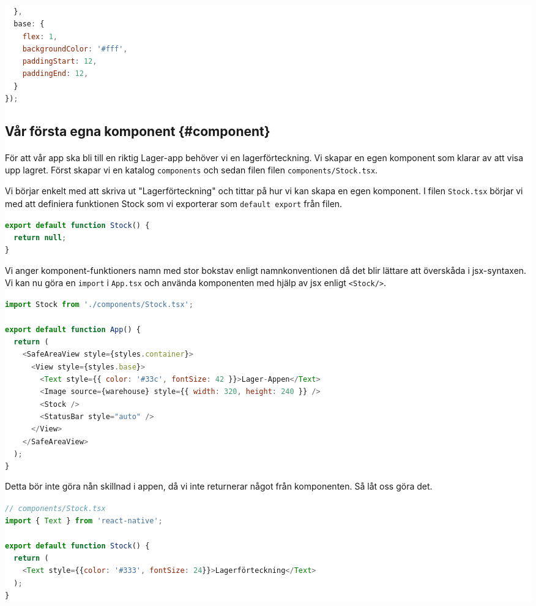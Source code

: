 ```javascript
  },
  base: {
    flex: 1,
    backgroundColor: '#fff',
    paddingStart: 12,
    paddingEnd: 12,
  }
});
```



Vår första egna komponent {#component}
--------------------------------------

För att vår app ska bli till en riktig Lager-app behöver vi en lagerförteckning. Vi skapar en egen komponent som klarar av att visa upp lagret. Först skapar vi en katalog `components` och sedan filen filen `components/Stock.tsx`.

Vi börjar enkelt med att skriva ut "Lagerförteckning" och tittar på hur vi kan skapa en egen komponent. I filen `Stock.tsx` börjar vi med att definiera funktionen Stock som vi exporterar som `default export` från filen.

```javascript
export default function Stock() {
  return null;
}
```

Vi anger komponent-funktioners namn med stor bokstav enligt namnkonventionen då det blir lättare att överskåda i jsx-syntaxen. Vi kan nu göra en `import` i `App.tsx` och använda komponenten med hjälp av jsx enligt `<Stock/>`.

```javascript
import Stock from './components/Stock.tsx';

export default function App() {
  return (
    <SafeAreaView style={styles.container}>
      <View style={styles.base}>
        <Text style={{ color: '#33c', fontSize: 42 }}>Lager-Appen</Text>
        <Image source={warehouse} style={{ width: 320, height: 240 }} />
        <Stock />
        <StatusBar style="auto" />
      </View>
    </SafeAreaView>
  );
}
```

Detta bör inte göra nån skillnad i appen, då vi inte returnerar något från komponenten. Så låt oss göra det.

```javascript
// components/Stock.tsx
import { Text } from 'react-native';

export default function Stock() {
  return (
    <Text style={{color: '#333', fontSize: 24}}>Lagerförteckning</Text>
  );
}
```

